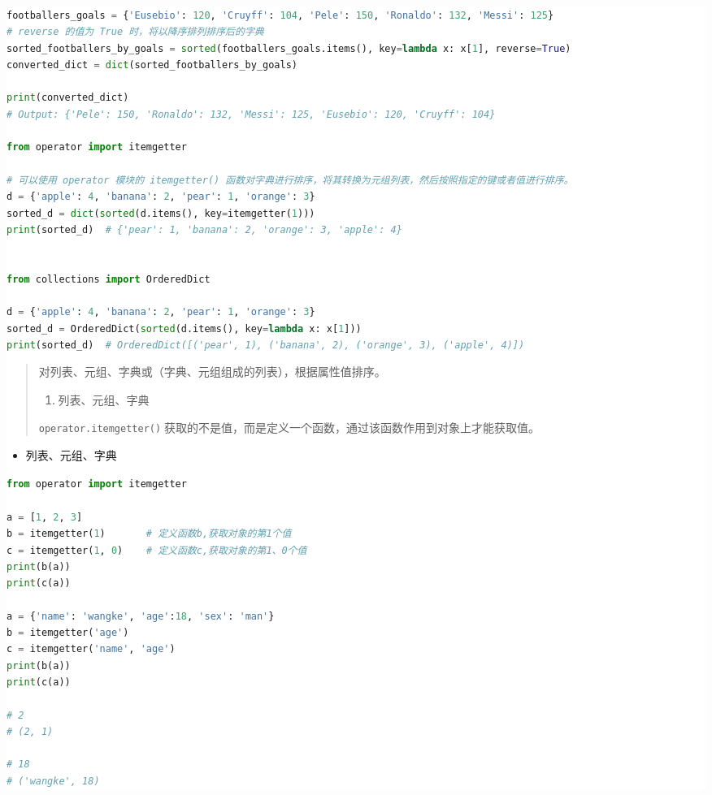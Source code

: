 ```python
footballers_goals = {'Eusebio': 120, 'Cruyff': 104, 'Pele': 150, 'Ronaldo': 132, 'Messi': 125}
# reverse 的值为 True 时，将以降序排列排序后的字典
sorted_footballers_by_goals = sorted(footballers_goals.items(), key=lambda x: x[1], reverse=True)
converted_dict = dict(sorted_footballers_by_goals)

print(converted_dict)
# Output: {'Pele': 150, 'Ronaldo': 132, 'Messi': 125, 'Eusebio': 120, 'Cruyff': 104}

from operator import itemgetter

# 可以使用 operator 模块的 itemgetter() 函数对字典进行排序，将其转换为元组列表，然后按照指定的键或者值进行排序。
d = {'apple': 4, 'banana': 2, 'pear': 1, 'orange': 3}
sorted_d = dict(sorted(d.items(), key=itemgetter(1)))
print(sorted_d)  # {'pear': 1, 'banana': 2, 'orange': 3, 'apple': 4}


from collections import OrderedDict

d = {'apple': 4, 'banana': 2, 'pear': 1, 'orange': 3}
sorted_d = OrderedDict(sorted(d.items(), key=lambda x: x[1]))
print(sorted_d)  # OrderedDict([('pear', 1), ('banana', 2), ('orange', 3), ('apple', 4)])
```

> 对列表、元组、字典或（字典、元组组成的列表），根据属性值排序。
>
> 1. 列表、元组、字典
>
> `operator.itemgetter()` 获取的不是值，而是定义一个函数，通过该函数作用到对象上才能获取值。



- 列表、元组、字典

```python
from operator import itemgetter

a = [1, 2, 3]
b = itemgetter(1)       # 定义函数b,获取对象的第1个值
c = itemgetter(1, 0)    # 定义函数c,获取对象的第1、0个值
print(b(a))
print(c(a))

a = {'name': 'wangke', 'age':18, 'sex': 'man'}
b = itemgetter('age')       
c = itemgetter('name', 'age')    
print(b(a))
print(c(a))

# 2
# (2, 1)

# 18
# ('wangke', 18)
```
